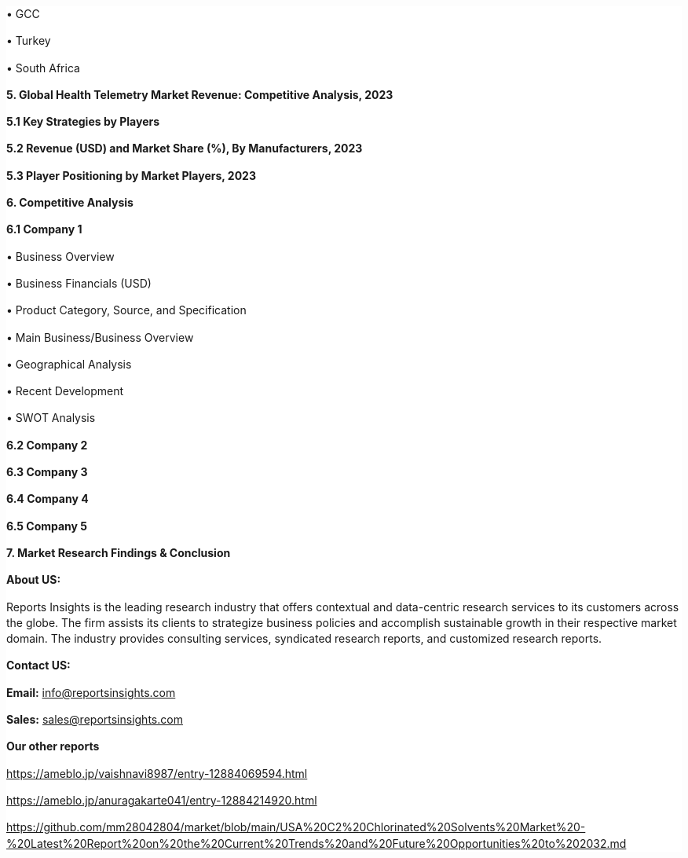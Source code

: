 • GCC

• Turkey

• South Africa

<strong>5. Global Health Telemetry Market Revenue: Competitive Analysis, 2023</strong>

<strong>5.1 Key Strategies by Players</strong>

<strong>5.2 Revenue (USD) and Market Share (%), By Manufacturers, 2023</strong>

<strong>5.3 Player Positioning by Market Players, 2023</strong>

<strong>6. Competitive Analysis</strong>

<strong>6.1 Company 1</strong>

• Business Overview

• Business Financials (USD)

• Product Category, Source, and Specification

• Main Business/Business Overview

• Geographical Analysis

• Recent Development

• SWOT Analysis

<strong>6.2 Company 2</strong>

<strong>6.3 Company 3</strong>

<strong>6.4 Company 4</strong>

<strong>6.5 Company 5</strong>

<strong>7. Market Research Findings &amp; Conclusion</strong>

<strong><strong>About US</strong>:</strong>

Reports Insights is the leading research industry that offers contextual and data-centric research services to its customers across the globe. The firm assists its clients to strategize business policies and accomplish sustainable growth in their respective market domain. The industry provides consulting services, syndicated research reports, and customized research reports.

<strong>Contact US:</strong>

<p class=><b>Email:</b> <a href=mailto:info@reportsinsights.com>info@reportsinsights.com</a></p>
<p class=><b>Sales:</b> <a href=mailto:sales@reportsinsights.com>sales@reportsinsights.com</a></p>

<strong>Our other reports</strong>

<a href=https://ameblo.jp/vaishnavi8987/entry-12884069594.html>https://ameblo.jp/vaishnavi8987/entry-12884069594.html</a>

<a href=https://ameblo.jp/anuragakarte041/entry-12884214920.html>https://ameblo.jp/anuragakarte041/entry-12884214920.html</a>

<a href=https://github.com/mm28042804/market/blob/main/USA%20C2%20Chlorinated%20Solvents%20Market%20-%20Latest%20Report%20on%20the%20Current%20Trends%20and%20Future%20Opportunities%20to%202032.md>https://github.com/mm28042804/market/blob/main/USA%20C2%20Chlorinated%20Solvents%20Market%20-%20Latest%20Report%20on%20the%20Current%20Trends%20and%20Future%20Opportunities%20to%202032.md</a>
